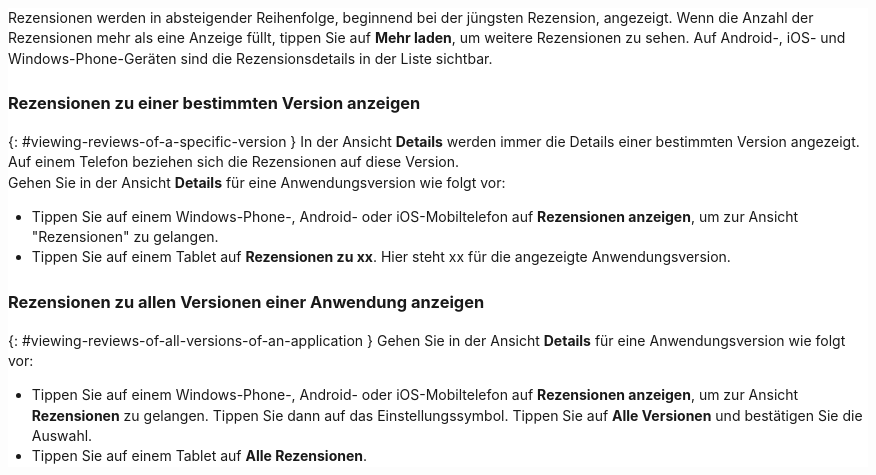 Rezensionen werden in absteigender Reihenfolge, beginnend bei der jüngsten Rezension, angezeigt. Wenn die Anzahl der Rezensionen mehr als eine Anzeige füllt, tippen Sie auf **Mehr laden**, um weitere Rezensionen zu sehen. Auf Android-, iOS- und Windows-Phone-Geräten sind die Rezensionsdetails in der Liste sichtbar. 

### Rezensionen zu einer bestimmten Version anzeigen
{: #viewing-reviews-of-a-specific-version }
In der Ansicht **Details** werden immer die Details einer bestimmten Version angezeigt. Auf einem Telefon beziehen sich die Rezensionen auf diese Version.  
Gehen Sie in der Ansicht **Details** für eine Anwendungsversion wie folgt vor:

* Tippen Sie auf einem Windows-Phone-, Android- oder iOS-Mobiltelefon auf **Rezensionen anzeigen**, um zur Ansicht "Rezensionen" zu gelangen.
* Tippen Sie auf einem Tablet auf **Rezensionen zu xx**. Hier steht xx für die angezeigte Anwendungsversion.

### Rezensionen zu allen Versionen einer Anwendung anzeigen
{: #viewing-reviews-of-all-versions-of-an-application }
Gehen Sie in der Ansicht **Details** für eine Anwendungsversion wie folgt vor:

* Tippen Sie auf einem Windows-Phone-, Android- oder iOS-Mobiltelefon auf **Rezensionen anzeigen**, um zur Ansicht **Rezensionen** zu gelangen. Tippen Sie dann auf das Einstellungssymbol. Tippen Sie auf **Alle Versionen** und bestätigen Sie die Auswahl.
* Tippen Sie auf einem Tablet auf **Alle Rezensionen**.

